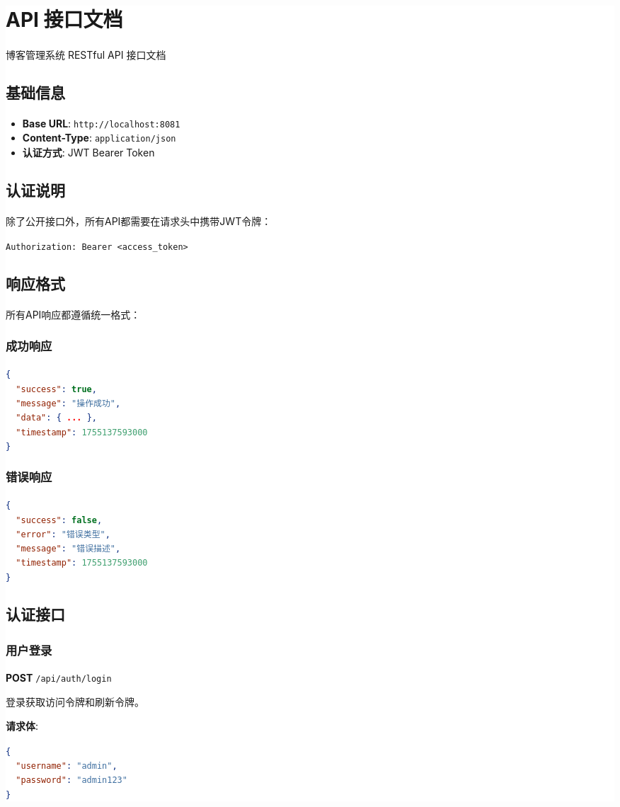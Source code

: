 # API 接口文档

博客管理系统 RESTful API 接口文档

## 基础信息

- **Base URL**: `http://localhost:8081`
- **Content-Type**: `application/json`
- **认证方式**: JWT Bearer Token

## 认证说明

除了公开接口外，所有API都需要在请求头中携带JWT令牌：

```
Authorization: Bearer <access_token>
```

## 响应格式

所有API响应都遵循统一格式：

### 成功响应
```json
{
  "success": true,
  "message": "操作成功",
  "data": { ... },
  "timestamp": 1755137593000
}
```

### 错误响应
```json
{
  "success": false,
  "error": "错误类型",
  "message": "错误描述",
  "timestamp": 1755137593000
}
```

## 认证接口

### 用户登录
**POST** `/api/auth/login`

登录获取访问令牌和刷新令牌。

**请求体**:
```json
{
  "username": "admin",
  "password": "admin123"
}
```
